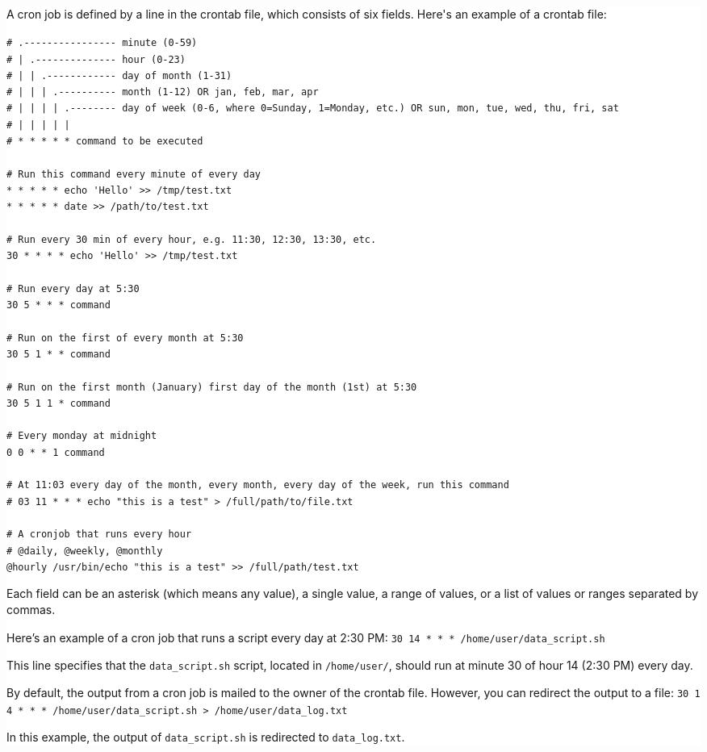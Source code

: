 A cron job is defined by a line in the crontab file, which consists of six fields. Here's an example of a crontab file:
```txt
# .---------------- minute (0-59)
# | .-------------- hour (0-23)
# | | .------------ day of month (1-31)
# | | | .---------- month (1-12) OR jan, feb, mar, apr
# | | | | .-------- day of week (0-6, where 0=Sunday, 1=Monday, etc.) OR sun, mon, tue, wed, thu, fri, sat
# | | | | |
# * * * * * command to be executed

# Run this command every minute of every day
* * * * * echo 'Hello' >> /tmp/test.txt
* * * * * date >> /path/to/test.txt

# Run every 30 min of every hour, e.g. 11:30, 12:30, 13:30, etc.
30 * * * * echo 'Hello' >> /tmp/test.txt

# Run every day at 5:30
30 5 * * * command

# Run on the first of every month at 5:30
30 5 1 * * command

# Run on the first month (January) first day of the month (1st) at 5:30
30 5 1 1 * command

# Every monday at midnight
0 0 * * 1 command

# At 11:03 every day of the month, every month, every day of the week, run this command
# 03 11 * * * echo "this is a test" > /full/path/to/file.txt

# A cronjob that runs every hour
# @daily, @weekly, @monthly
@hourly /usr/bin/echo "this is a test" >> /full/path/test.txt
```


Each field can be an asterisk (which means any value), a single value, a range of values, or a list of values or ranges separated by commas.

Here’s an example of a cron job that runs a script every day at 2:30 PM:
`30 14 * * * /home/user/data_script.sh`

This line specifies that the `data_script.sh` script, located in `/home/user/`, should run at minute 30 of hour 14 (2:30 PM) every day.

By default, the output from a cron job is mailed to the owner of the crontab file. However, you can redirect the output to a file:
`30 14 * * * /home/user/data_script.sh > /home/user/data_log.txt`

In this example, the output of `data_script.sh` is redirected to `data_log.txt`.
